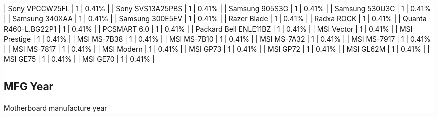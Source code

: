 | Sony VPCCW25FL        | 1         | 0.41%   |
| Sony SVS13A25PBS      | 1         | 0.41%   |
| Samsung 905S3G        | 1         | 0.41%   |
| Samsung 530U3C        | 1         | 0.41%   |
| Samsung 340XAA        | 1         | 0.41%   |
| Samsung 300E5EV       | 1         | 0.41%   |
| Razer Blade           | 1         | 0.41%   |
| Radxa ROCK            | 1         | 0.41%   |
| Quanta R460-L.BG22P1  | 1         | 0.41%   |
| PCSMART 6.0           | 1         | 0.41%   |
| Packard Bell ENLE11BZ | 1         | 0.41%   |
| MSI Vector            | 1         | 0.41%   |
| MSI Prestige          | 1         | 0.41%   |
| MSI MS-7B38           | 1         | 0.41%   |
| MSI MS-7B10           | 1         | 0.41%   |
| MSI MS-7A32           | 1         | 0.41%   |
| MSI MS-7917           | 1         | 0.41%   |
| MSI MS-7817           | 1         | 0.41%   |
| MSI Modern            | 1         | 0.41%   |
| MSI GP73              | 1         | 0.41%   |
| MSI GP72              | 1         | 0.41%   |
| MSI GL62M             | 1         | 0.41%   |
| MSI GE75              | 1         | 0.41%   |
| MSI GE70              | 1         | 0.41%   |

MFG Year
--------

Motherboard manufacture year
